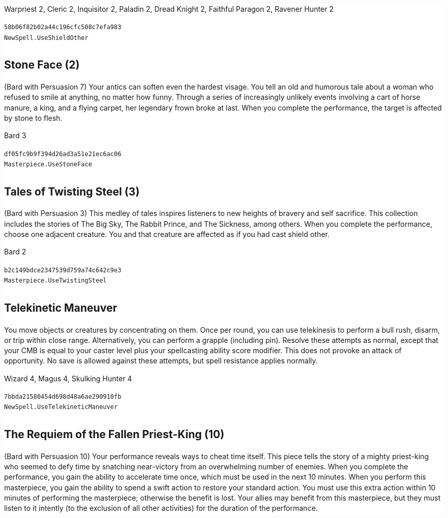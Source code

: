 Warpriest 2, Cleric 2, Inquisitor 2, Paladin 2, Dread Knight 2, Faithful Paragon 2, Ravener Hunter 2

`58b06f82b02a44c196cfc508c7efa983`  
`NewSpell.UseShieldOther`  

## Stone Face (2)

(Bard with Persuasion 7) Your antics can soften even the hardest visage. You tell an old and humorous tale about a woman who refused to smile at anything, no matter how funny. Through a series of increasingly unlikely events involving a cart of horse manure, a king, and a flying carpet, her legendary frown broke at last. When you complete the performance, the target is affected by stone to flesh.

Bard 3

`df05fc9b9f394d26ad3a51e21ec6ac06`  
`Masterpiece.UseStoneFace`  

## Tales of Twisting Steel (3)

(Bard with Persuasion 3) This medley of tales inspires listeners to new heights of bravery and self sacrifice. This collection includes the stories of The Big Sky, The Rabbit Prince, and The Sickness, among others. When you complete the performance, choose one adjacent creature. You and that creature are affected as if you had cast shield other.

Bard 2

`b2c149bdce2347539d759a74c642c9e3`  
`Masterpiece.UseTwistingSteel`  

## Telekinetic Maneuver

You move objects or creatures by concentrating on them. Once per round, you can use telekinesis to perform a bull rush, disarm, or trip within close range. Alternatively, you can perform a grapple (including pin). Resolve these attempts as normal, except that your CMB is equal to your caster level plus your spellcasting ability score modifier. This does not provoke an attack of opportunity. No save is allowed against these attempts, but spell resistance applies normally.

Wizard 4, Magus 4, Skulking Hunter 4

`7bbda21580454d698d48a6ae290910fb`  
`NewSpell.UseTelekineticManeuver`  

## The Requiem of the Fallen Priest-King (10)

(Bard with Persuasion 10) Your performance reveals ways to cheat time itself. This piece tells the story of a mighty priest-king who seemed to defy time by snatching near-victory from an overwhelming number of enemies. When you complete the performance, you gain the ability to accelerate time once, which must be used in the next 10 minutes. When you perform this masterpiece, you gain the ability to spend a swift action to restore your standard action. You must use this extra action within 10 minutes of performing the masterpiece; otherwise the benefit is lost. Your allies may benefit from this masterpiece, but they must listen to it intently (to the exclusion of all other activities) for the duration of the performance.
